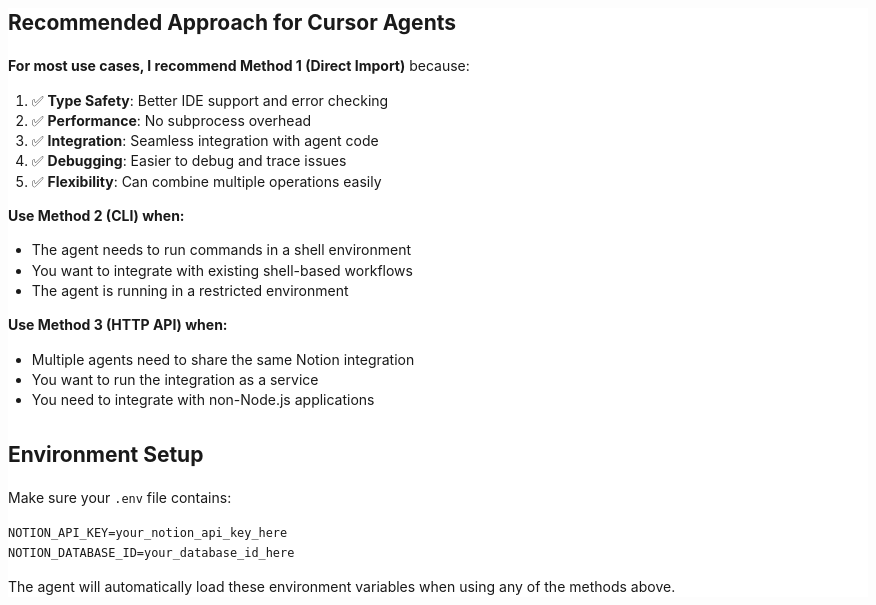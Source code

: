 
## Recommended Approach for Cursor Agents

**For most use cases, I recommend Method 1 (Direct Import)** because:

1. ✅ **Type Safety**: Better IDE support and error checking
2. ✅ **Performance**: No subprocess overhead
3. ✅ **Integration**: Seamless integration with agent code
4. ✅ **Debugging**: Easier to debug and trace issues
5. ✅ **Flexibility**: Can combine multiple operations easily

**Use Method 2 (CLI) when:**
- The agent needs to run commands in a shell environment
- You want to integrate with existing shell-based workflows
- The agent is running in a restricted environment

**Use Method 3 (HTTP API) when:**
- Multiple agents need to share the same Notion integration
- You want to run the integration as a service
- You need to integrate with non-Node.js applications

## Environment Setup

Make sure your `.env` file contains:

```env
NOTION_API_KEY=your_notion_api_key_here
NOTION_DATABASE_ID=your_database_id_here
```

The agent will automatically load these environment variables when using any of the methods above.
